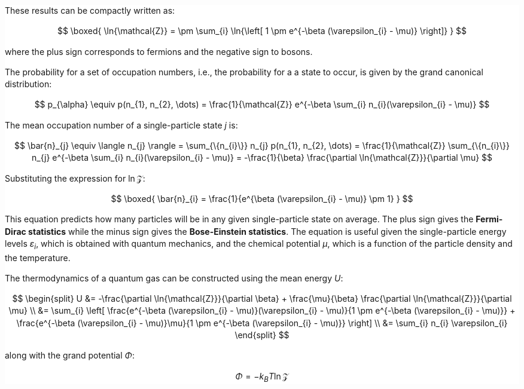 These results can be compactly written as:

$$
\boxed{
\ln{\mathcal{Z}} = \pm \sum_{i} \ln{\left[ 1 \pm e^{-\beta (\varepsilon_{i} - \mu)} \right]}
}
$$

where the plus sign corresponds to fermions and the negative sign to bosons.

The probability for a set of occupation numbers, i.e., the probability for a a state to occur, is given by the grand canonical distribution:

$$
p_{\alpha} \equiv p(n_{1}, n_{2}, \dots) = \frac{1}{\mathcal{Z}} e^{-\beta \sum_{i} n_{i}(\varepsilon_{i} - \mu)}
$$

The mean occupation number of a single-particle state $j$ is:

$$
\bar{n}_{j} \equiv \langle n_{j} \rangle = \sum_{\{n_{i}\}} n_{j} p(n_{1}, n_{2}, \dots) = \frac{1}{\mathcal{Z}} \sum_{\{n_{i}\}} n_{j} e^{-\beta \sum_{i} n_{i}(\varepsilon_{i} - \mu)} = -\frac{1}{\beta} \frac{\partial \ln{\mathcal{Z}}}{\partial \mu}
$$

Substituting the expression for $\ln{\mathcal{Z}}$:

$$
\boxed{
\bar{n}_{i} = \frac{1}{e^{\beta (\varepsilon_{i} - \mu)} \pm 1}
}
$$

This equation predicts how many particles will be in any given single-particle state on average. The plus sign gives the **Fermi-Dirac statistics** while the minus sign gives the **Bose-Einstein statistics**. The equation is useful given the single-particle energy levels $\varepsilon_{i}$, which is obtained with quantum mechanics, and the chemical potential $\mu$, which is a function of the particle density and the temperature.

The thermodynamics of a quantum gas can be constructed using the mean energy $U$:

$$
\begin{split}
  U &= -\frac{\partial \ln{\mathcal{Z}}}{\partial \beta} + \frac{\mu}{\beta} \frac{\partial \ln{\mathcal{Z}}}{\partial \mu} \\
    &= \sum_{i} \left[ \frac{e^{-\beta (\varepsilon_{i} - \mu)}(\varepsilon_{i} - \mu)}{1 \pm e^{-\beta (\varepsilon_{i} - \mu)}} + \frac{e^{-\beta (\varepsilon_{i} - \mu)}\mu}{1 \pm e^{-\beta (\varepsilon_{i} - \mu)}} \right] \\
    &= \sum_{i} n_{i} \varepsilon_{i}
\end{split}
$$

along with the grand potential $\Phi$:

$$
\Phi = -k_{B} T \ln{\mathcal{Z}}
$$
